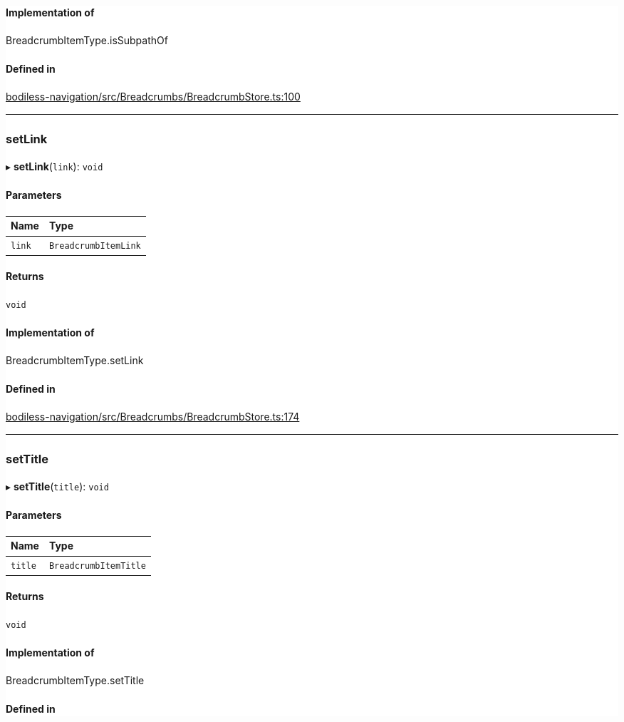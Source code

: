#### Implementation of

BreadcrumbItemType.isSubpathOf

#### Defined in

[bodiless-navigation/src/Breadcrumbs/BreadcrumbStore.ts:100](https://github.com/johnsonandjohnson/Bodiless-JS/blob/a1d0122a/packages/bodiless-navigation/src/Breadcrumbs/BreadcrumbStore.ts#L100)

___

### setLink

▸ **setLink**(`link`): `void`

#### Parameters

| Name | Type |
| :------ | :------ |
| `link` | `BreadcrumbItemLink` |

#### Returns

`void`

#### Implementation of

BreadcrumbItemType.setLink

#### Defined in

[bodiless-navigation/src/Breadcrumbs/BreadcrumbStore.ts:174](https://github.com/johnsonandjohnson/Bodiless-JS/blob/a1d0122a/packages/bodiless-navigation/src/Breadcrumbs/BreadcrumbStore.ts#L174)

___

### setTitle

▸ **setTitle**(`title`): `void`

#### Parameters

| Name | Type |
| :------ | :------ |
| `title` | `BreadcrumbItemTitle` |

#### Returns

`void`

#### Implementation of

BreadcrumbItemType.setTitle

#### Defined in
